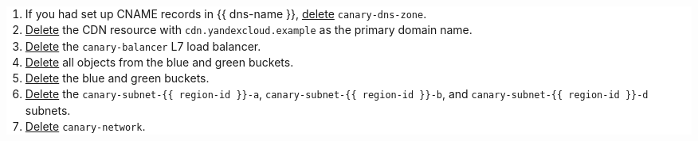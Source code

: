 1. If you had set up CNAME records in {{ dns-name }}, [delete](../dns/operations/zone-delete.md) `canary-dns-zone`.
1. [Delete](../cdn/operations/resources/delete-resource.md) the CDN resource with `cdn.yandexcloud.example` as the primary domain name.
1. [Delete](../application-load-balancer/operations/application-load-balancer-delete.md) the `canary-balancer` L7 load balancer.
1. [Delete](../storage/operations/objects/delete.md) all objects from the blue and green buckets.
1. [Delete](../storage/operations/buckets/delete.md) the blue and green buckets.
1. [Delete](../vpc/operations/subnet-delete.md) the `canary-subnet-{{ region-id }}-a`, `canary-subnet-{{ region-id }}-b`, and `canary-subnet-{{ region-id }}-d` subnets.
1. [Delete](../vpc/operations/network-delete.md) `canary-network`.
